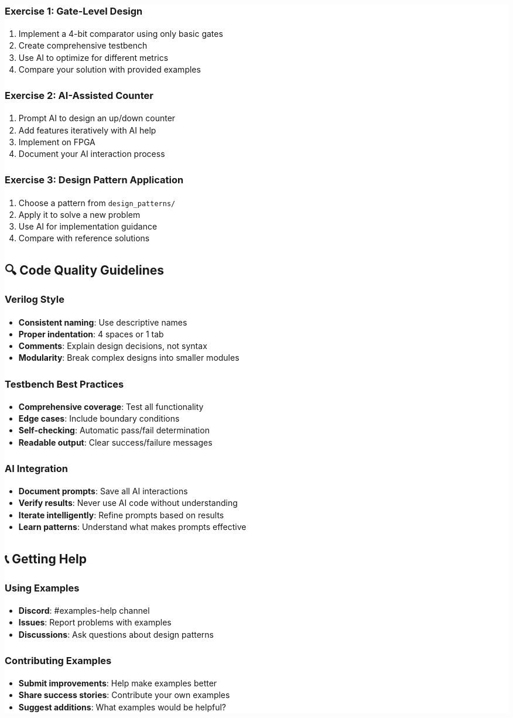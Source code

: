 ### Exercise 1: Gate-Level Design
1. Implement a 4-bit comparator using only basic gates
2. Create comprehensive testbench
3. Use AI to optimize for different metrics
4. Compare your solution with provided examples

### Exercise 2: AI-Assisted Counter
1. Prompt AI to design an up/down counter
2. Add features iteratively with AI help
3. Implement on FPGA
4. Document your AI interaction process

### Exercise 3: Design Pattern Application
1. Choose a pattern from `design_patterns/`
2. Apply it to solve a new problem
3. Use AI for implementation guidance
4. Compare with reference solutions

## 🔍 Code Quality Guidelines

### Verilog Style
- **Consistent naming**: Use descriptive names
- **Proper indentation**: 4 spaces or 1 tab
- **Comments**: Explain design decisions, not syntax
- **Modularity**: Break complex designs into smaller modules

### Testbench Best Practices
- **Comprehensive coverage**: Test all functionality
- **Edge cases**: Include boundary conditions
- **Self-checking**: Automatic pass/fail determination
- **Readable output**: Clear success/failure messages

### AI Integration
- **Document prompts**: Save all AI interactions
- **Verify results**: Never use AI code without understanding
- **Iterate intelligently**: Refine prompts based on results
- **Learn patterns**: Understand what makes prompts effective

## 📞 Getting Help

### Using Examples
- **Discord**: #examples-help channel
- **Issues**: Report problems with examples
- **Discussions**: Ask questions about design patterns

### Contributing Examples
- **Submit improvements**: Help make examples better
- **Share success stories**: Contribute your own examples
- **Suggest additions**: What examples would be helpful?
